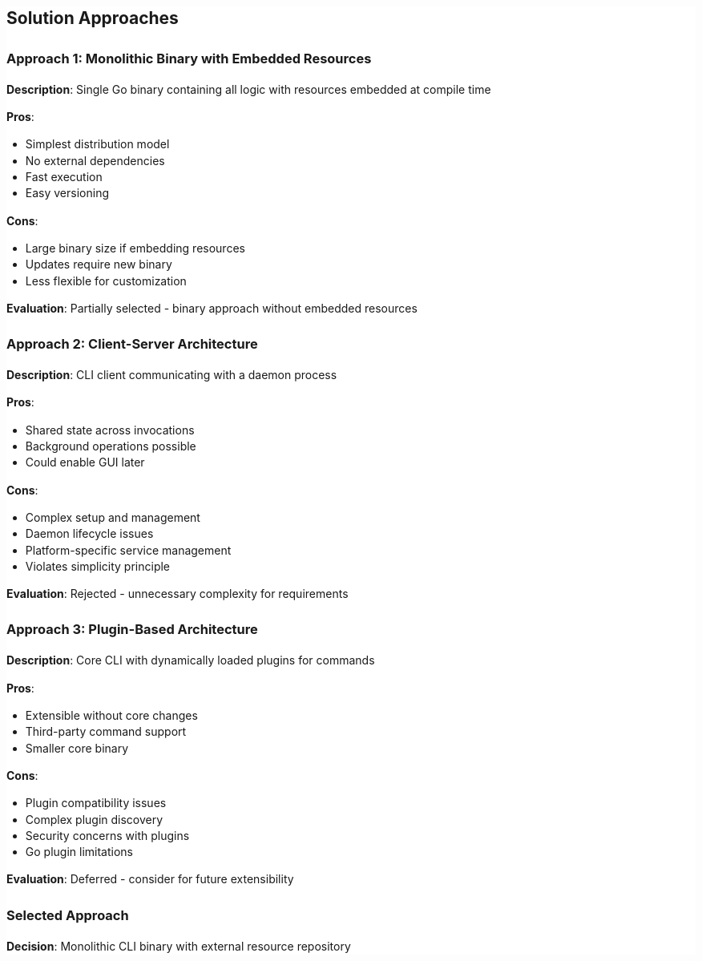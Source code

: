 ## Solution Approaches

### Approach 1: Monolithic Binary with Embedded Resources
**Description**: Single Go binary containing all logic with resources embedded at compile time

**Pros**:
- Simplest distribution model
- No external dependencies
- Fast execution
- Easy versioning

**Cons**:
- Large binary size if embedding resources
- Updates require new binary
- Less flexible for customization

**Evaluation**: Partially selected - binary approach without embedded resources

### Approach 2: Client-Server Architecture
**Description**: CLI client communicating with a daemon process

**Pros**:
- Shared state across invocations
- Background operations possible
- Could enable GUI later

**Cons**:
- Complex setup and management
- Daemon lifecycle issues
- Platform-specific service management
- Violates simplicity principle

**Evaluation**: Rejected - unnecessary complexity for requirements

### Approach 3: Plugin-Based Architecture
**Description**: Core CLI with dynamically loaded plugins for commands

**Pros**:
- Extensible without core changes
- Third-party command support
- Smaller core binary

**Cons**:
- Plugin compatibility issues
- Complex plugin discovery
- Security concerns with plugins
- Go plugin limitations

**Evaluation**: Deferred - consider for future extensibility

### Selected Approach
**Decision**: Monolithic CLI binary with external resource repository
